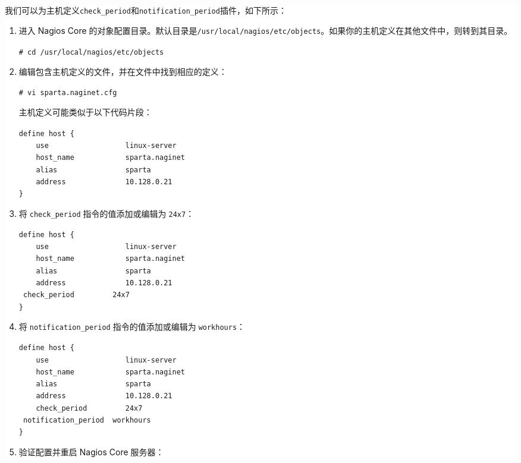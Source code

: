 我们可以为主机定义`check_period`和`notification_period`插件，如下所示：

1.  进入 Nagios Core 的对象配置目录。默认目录是`/usr/local/nagios/etc/objects`。如果你的主机定义在其他文件中，则转到其目录。

    ```
    # cd /usr/local/nagios/etc/objects

    ```

1.  编辑包含主机定义的文件，并在文件中找到相应的定义：

    ```
    # vi sparta.naginet.cfg

    ```

    主机定义可能类似于以下代码片段：

    ```
    define host {
        use                  linux-server
        host_name            sparta.naginet
        alias                sparta
        address              10.128.0.21
    }
    ```

1.  将 `check_period` 指令的值添加或编辑为 `24x7`：

    ```
    define host {
        use                  linux-server
        host_name            sparta.naginet
        alias                sparta
        address              10.128.0.21
     check_period         24x7
    }
    ```

1.  将 `notification_period` 指令的值添加或编辑为 `workhours`：

    ```
    define host {
        use                  linux-server
        host_name            sparta.naginet
        alias                sparta
        address              10.128.0.21
        check_period         24x7
     notification_period  workhours
    }
    ```

1.  验证配置并重启 Nagios Core 服务器：
